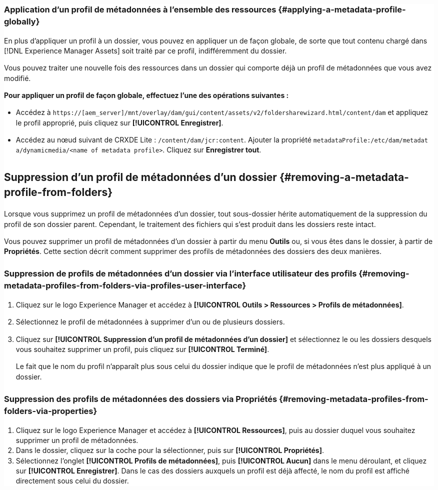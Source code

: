 ### Application d’un profil de métadonnées à l’ensemble des ressources {#applying-a-metadata-profile-globally}

En plus d’appliquer un profil à un dossier, vous pouvez en appliquer un de façon globale, de sorte que tout contenu chargé dans [!DNL Experience Manager Assets] soit traité par ce profil, indifféremment du dossier.

Vous pouvez traiter une nouvelle fois des ressources dans un dossier qui comporte déjà un profil de métadonnées que vous avez modifié. 

**Pour appliquer un profil de façon globale, effectuez l’une des opérations suivantes :**

* Accédez à `https://[aem_server]/mnt/overlay/dam/gui/content/assets/v2/foldersharewizard.html/content/dam` et appliquez le profil approprié, puis cliquez sur **[!UICONTROL Enregistrer]**.

* Accédez au nœud suivant de CRXDE Lite : `/content/dam/jcr:content`. Ajouter la propriété `metadataProfile:/etc/dam/metadata/dynamicmedia/<name of metadata profile>`. Cliquez sur **Enregistrer tout**.

## Suppression d’un profil de métadonnées d’un dossier {#removing-a-metadata-profile-from-folders}

Lorsque vous supprimez un profil de métadonnées d’un dossier, tout sous-dossier hérite automatiquement de la suppression du profil de son dossier parent. Cependant, le traitement des fichiers qui s’est produit dans les dossiers reste intact.

Vous pouvez supprimer un profil de métadonnées d’un dossier à partir du menu **Outils** ou, si vous êtes dans le dossier, à partir de **Propriétés**. Cette section décrit comment supprimer des profils de métadonnées des dossiers des deux manières.

### Suppression de profils de métadonnées d’un dossier via l’interface utilisateur des profils {#removing-metadata-profiles-from-folders-via-profiles-user-interface}

1. Cliquez sur le logo Experience Manager et accédez à **[!UICONTROL Outils > Ressources > Profils de métadonnées]**.
1. Sélectionnez le profil de métadonnées à supprimer d’un ou de plusieurs dossiers.
1. Cliquez sur **[!UICONTROL Suppression d’un profil de métadonnées d’un dossier]** et sélectionnez le ou les dossiers desquels vous souhaitez supprimer un profil, puis cliquez sur **[!UICONTROL Terminé]**.

   Le fait que le nom du profil n’apparaît plus sous celui du dossier indique que le profil de métadonnées n’est plus appliqué à un dossier.

### Suppression des profils de métadonnées des dossiers via Propriétés {#removing-metadata-profiles-from-folders-via-properties}

1. Cliquez sur le logo Experience Manager et accédez à **[!UICONTROL Ressources]**, puis au dossier duquel vous souhaitez supprimer un profil de métadonnées.
1. Dans le dossier, cliquez sur la coche pour la sélectionner, puis sur **[!UICONTROL Propriétés]**.
1. Sélectionnez l’onglet **[!UICONTROL Profils de métadonnées]**, puis **[!UICONTROL Aucun]** dans le menu déroulant, et cliquez sur **[!UICONTROL Enregistrer]**. Dans le cas des dossiers auxquels un profil est déjà affecté, le nom du profil est affiché directement sous celui du dossier.
